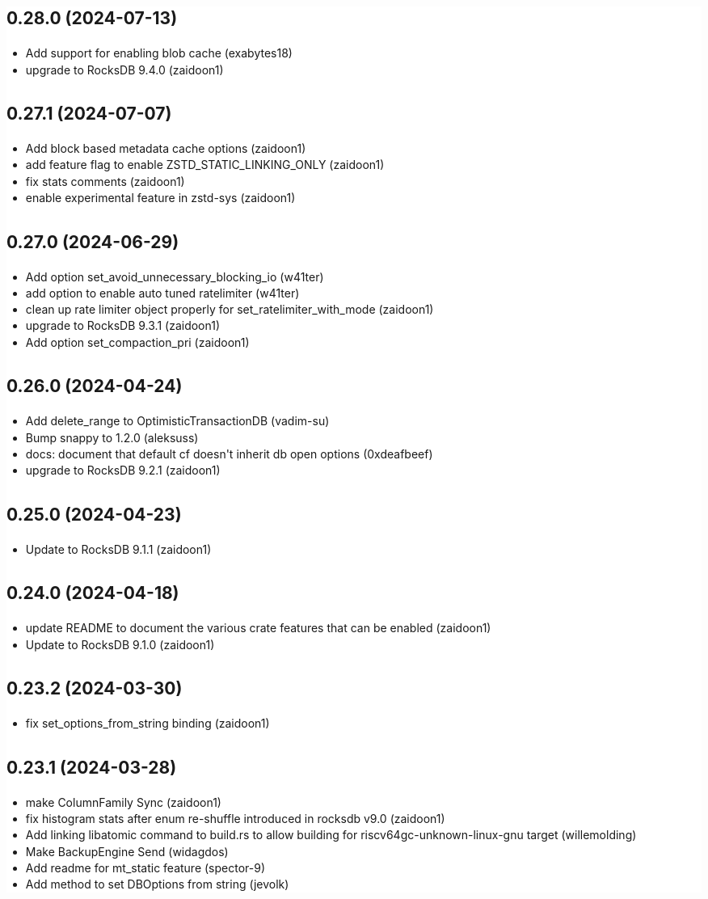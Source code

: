 ## 0.28.0 (2024-07-13)

* Add support for enabling blob cache (exabytes18)
* upgrade to RocksDB 9.4.0 (zaidoon1)

## 0.27.1 (2024-07-07)

* Add block based metadata cache options (zaidoon1)
* add feature flag to enable ZSTD_STATIC_LINKING_ONLY (zaidoon1)
* fix stats comments (zaidoon1)
* enable experimental feature in zstd-sys (zaidoon1)

## 0.27.0 (2024-06-29)

* Add option set_avoid_unnecessary_blocking_io (w41ter)
* add option to enable auto tuned ratelimiter (w41ter)
* clean up rate limiter object properly for set_ratelimiter_with_mode (zaidoon1)
* upgrade to RocksDB 9.3.1 (zaidoon1)
* Add option set_compaction_pri (zaidoon1)

## 0.26.0 (2024-04-24)

* Add delete_range to OptimisticTransactionDB (vadim-su)
* Bump snappy to 1.2.0 (aleksuss)
* docs: document that default cf doesn't inherit db open options (0xdeafbeef)
* upgrade to RocksDB 9.2.1 (zaidoon1)

## 0.25.0 (2024-04-23)

* Update to RocksDB 9.1.1 (zaidoon1)

## 0.24.0 (2024-04-18)

* update README to document the various crate features that can be enabled  (zaidoon1)
* Update to RocksDB 9.1.0 (zaidoon1)

## 0.23.2 (2024-03-30)

* fix set_options_from_string binding (zaidoon1)

## 0.23.1 (2024-03-28)

* make ColumnFamily Sync (zaidoon1)
* fix histogram stats after enum re-shuffle introduced in rocksdb v9.0 (zaidoon1)
* Add linking libatomic command to build.rs to allow building for riscv64gc-unknown-linux-gnu target (willemolding)
* Make BackupEngine Send (widagdos)
* Add readme for mt_static feature (spector-9)
* Add method to set DBOptions from string (jevolk)
